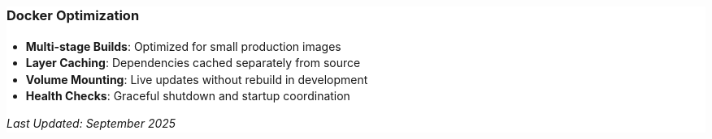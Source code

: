 ### Docker Optimization
- **Multi-stage Builds**: Optimized for small production images
- **Layer Caching**: Dependencies cached separately from source
- **Volume Mounting**: Live updates without rebuild in development
- **Health Checks**: Graceful shutdown and startup coordination

*Last Updated: September 2025*
